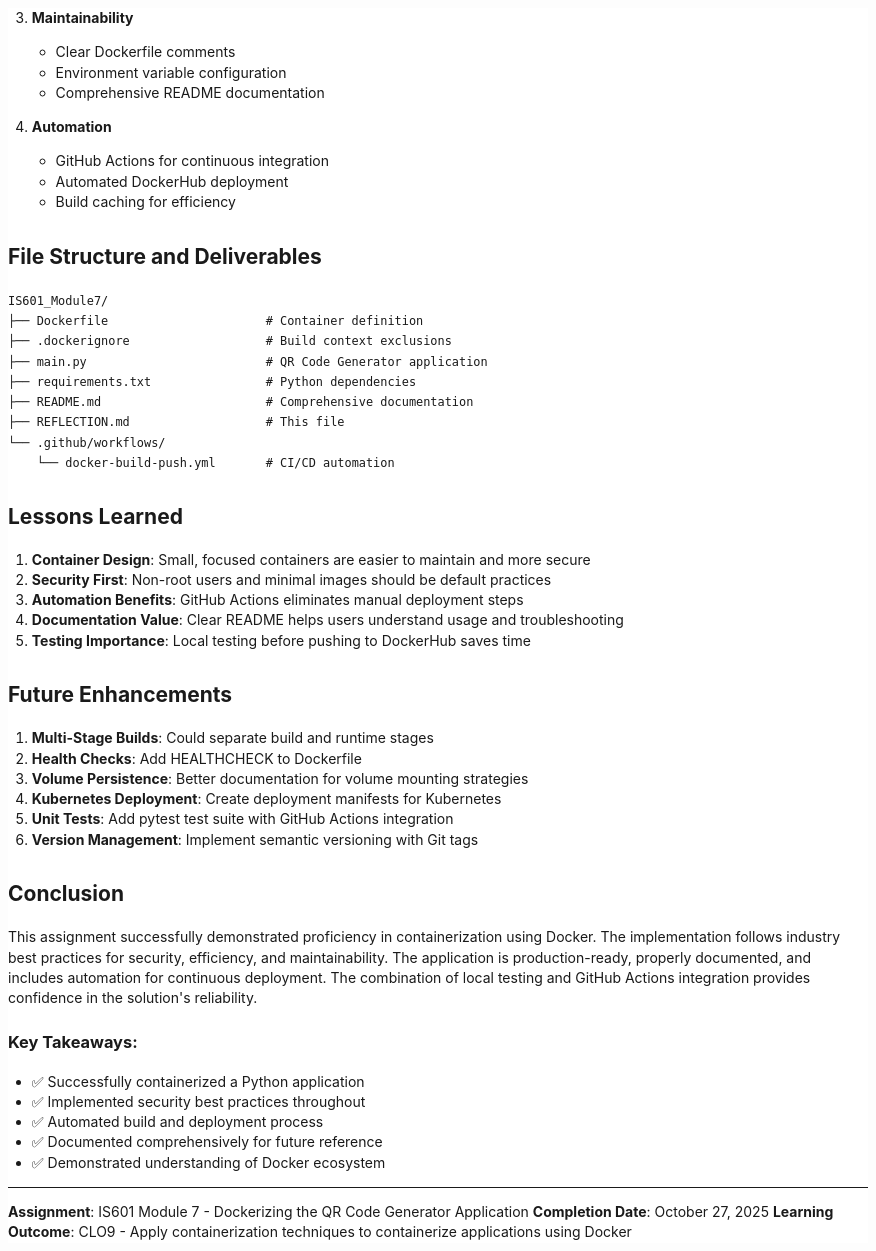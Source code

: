 3. **Maintainability**
   - Clear Dockerfile comments
   - Environment variable configuration
   - Comprehensive README documentation

4. **Automation**
   - GitHub Actions for continuous integration
   - Automated DockerHub deployment
   - Build caching for efficiency

## File Structure and Deliverables

```
IS601_Module7/
├── Dockerfile                      # Container definition
├── .dockerignore                   # Build context exclusions
├── main.py                         # QR Code Generator application
├── requirements.txt                # Python dependencies
├── README.md                       # Comprehensive documentation
├── REFLECTION.md                   # This file
└── .github/workflows/
    └── docker-build-push.yml       # CI/CD automation
```

## Lessons Learned

1. **Container Design**: Small, focused containers are easier to maintain and more secure
2. **Security First**: Non-root users and minimal images should be default practices
3. **Automation Benefits**: GitHub Actions eliminates manual deployment steps
4. **Documentation Value**: Clear README helps users understand usage and troubleshooting
5. **Testing Importance**: Local testing before pushing to DockerHub saves time

## Future Enhancements

1. **Multi-Stage Builds**: Could separate build and runtime stages
2. **Health Checks**: Add HEALTHCHECK to Dockerfile
3. **Volume Persistence**: Better documentation for volume mounting strategies
4. **Kubernetes Deployment**: Create deployment manifests for Kubernetes
5. **Unit Tests**: Add pytest test suite with GitHub Actions integration
6. **Version Management**: Implement semantic versioning with Git tags

## Conclusion

This assignment successfully demonstrated proficiency in containerization using Docker. The implementation follows industry best practices for security, efficiency, and maintainability. The application is production-ready, properly documented, and includes automation for continuous deployment. The combination of local testing and GitHub Actions integration provides confidence in the solution's reliability.

### Key Takeaways:
- ✅ Successfully containerized a Python application
- ✅ Implemented security best practices throughout
- ✅ Automated build and deployment process
- ✅ Documented comprehensively for future reference
- ✅ Demonstrated understanding of Docker ecosystem

---

**Assignment**: IS601 Module 7 - Dockerizing the QR Code Generator Application
**Completion Date**: October 27, 2025
**Learning Outcome**: CLO9 - Apply containerization techniques to containerize applications using Docker
